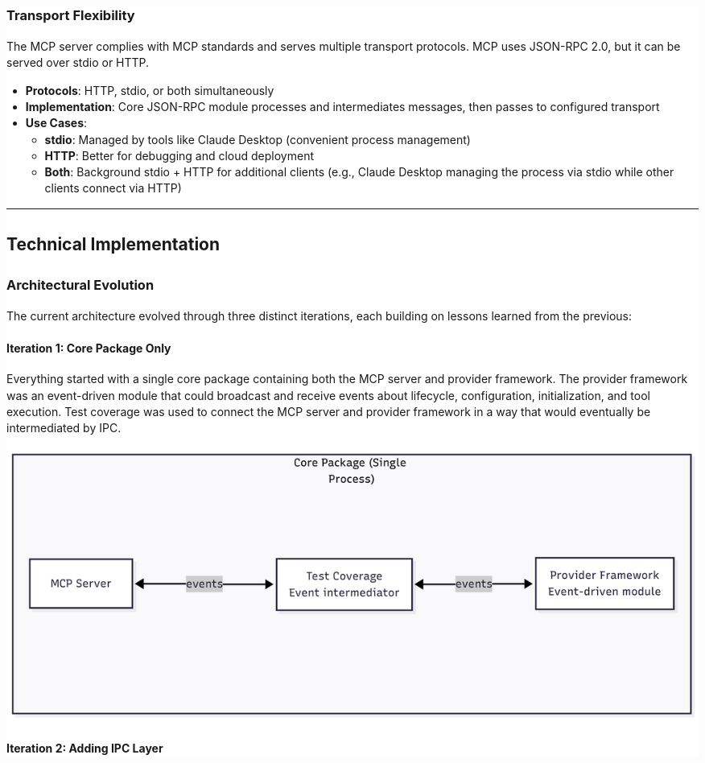 ### Transport Flexibility
The MCP server complies with MCP standards and serves multiple transport protocols. MCP uses JSON-RPC 2.0, but it can be served over stdio or HTTP.

- **Protocols**: HTTP, stdio, or both simultaneously
- **Implementation**: Core JSON-RPC module processes and intermediates messages, then passes to configured transport
- **Use Cases**:
  - **stdio**: Managed by tools like Claude Desktop (convenient process management)
  - **HTTP**: Better for debugging and cloud deployment
  - **Both**: Background stdio + HTTP for additional clients (e.g., Claude Desktop managing the process via stdio while other clients connect via HTTP)

---

## Technical Implementation

### Architectural Evolution

The current architecture evolved through three distinct iterations, each building on lessons learned from the previous:

#### **Iteration 1: Core Package Only**
Everything started with a single core package containing both the MCP server and provider framework. The provider framework was an event-driven module that could broadcast and receive events about lifecycle, configuration, initialization, and tool execution. Test coverage was used to connect the MCP server and provider framework in a way that would eventually be intermediated by IPC.

<div align="center">
  <img src="iteration-1.png" alt="iteration-1" width="1000">
</div>


#### **Iteration 2: Adding IPC Layer**
